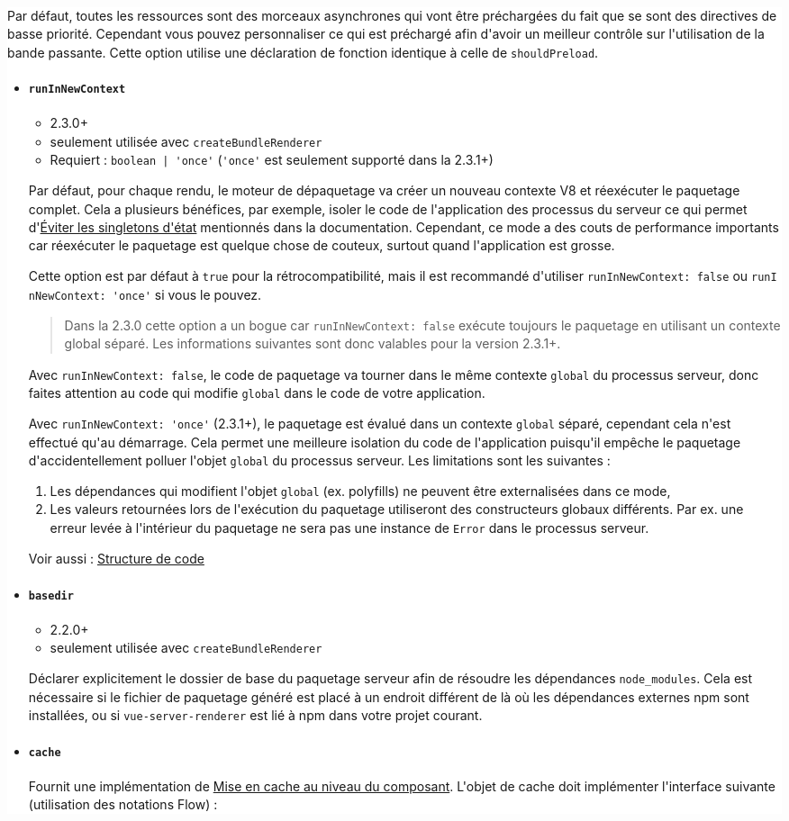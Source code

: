   Par défaut, toutes les ressources sont des morceaux asynchrones qui vont être préchargées du fait que se sont des directives de basse priorité. Cependant vous pouvez personnaliser ce qui est préchargé afin d'avoir un meilleur contrôle sur l'utilisation de la bande passante. Cette option utilise une déclaration de fonction identique à celle de `shouldPreload`.

- #### `runInNewContext`

  - 2.3.0+
  - seulement utilisée avec `createBundleRenderer`
  - Requiert : `boolean | 'once'` (`'once'` est seulement supporté dans la 2.3.1+)

  Par défaut, pour chaque rendu, le moteur de dépaquetage va créer un nouveau contexte V8 et réexécuter le paquetage complet. Cela a plusieurs bénéfices, par exemple, isoler le code de l'application des processus du serveur ce qui permet d'[Éviter les singletons d'état](./structure.md#eviter-les-singletons-detat) mentionnés dans la documentation. Cependant, ce mode a des couts de performance importants car réexécuter le paquetage est quelque chose de couteux, surtout quand l'application est grosse.

  Cette option est par défaut à `true` pour la rétrocompatibilité, mais il est recommandé d'utiliser `runInNewContext: false` ou `runInNewContext: 'once'` si vous le pouvez.

  > Dans la 2.3.0 cette option a un bogue car `runInNewContext: false` exécute toujours le paquetage en utilisant un contexte global séparé. Les informations suivantes sont donc valables pour la version 2.3.1+.

  Avec `runInNewContext: false`, le code de paquetage va tourner dans le même contexte `global` du processus serveur, donc faites attention au code qui modifie `global` dans le code de votre application.

  Avec `runInNewContext: 'once'` (2.3.1+), le paquetage est évalué dans un contexte `global` séparé, cependant cela n'est effectué qu'au démarrage. Cela permet une meilleure isolation du code de l'application puisqu'il empêche le paquetage d'accidentellement polluer l'objet `global` du processus serveur. Les limitations sont les suivantes :

  1. Les dépendances qui modifient l'objet `global` (ex. polyfills) ne peuvent être externalisées dans ce mode,
  2. Les valeurs retournées lors de l'exécution du paquetage utiliseront des constructeurs globaux différents. Par ex. une erreur levée à l'intérieur du paquetage ne sera pas une instance de `Error` dans le processus serveur.

  Voir aussi : [Structure de code](./structure.md)

- #### `basedir`

  - 2.2.0+
  - seulement utilisée avec `createBundleRenderer`

  Déclarer explicitement le dossier de base du paquetage serveur afin de résoudre les dépendances `node_modules`. Cela est nécessaire si le fichier de paquetage généré est placé à un endroit différent de là où les dépendances externes npm sont installées, ou si `vue-server-renderer` est lié à npm dans votre projet courant.

- #### `cache`

  Fournit une implémentation de [Mise en cache au niveau du composant](./caching.md#mise-en-cache-au-niveau-du-composant). L'objet de cache doit implémenter l'interface suivante (utilisation des notations Flow) :
